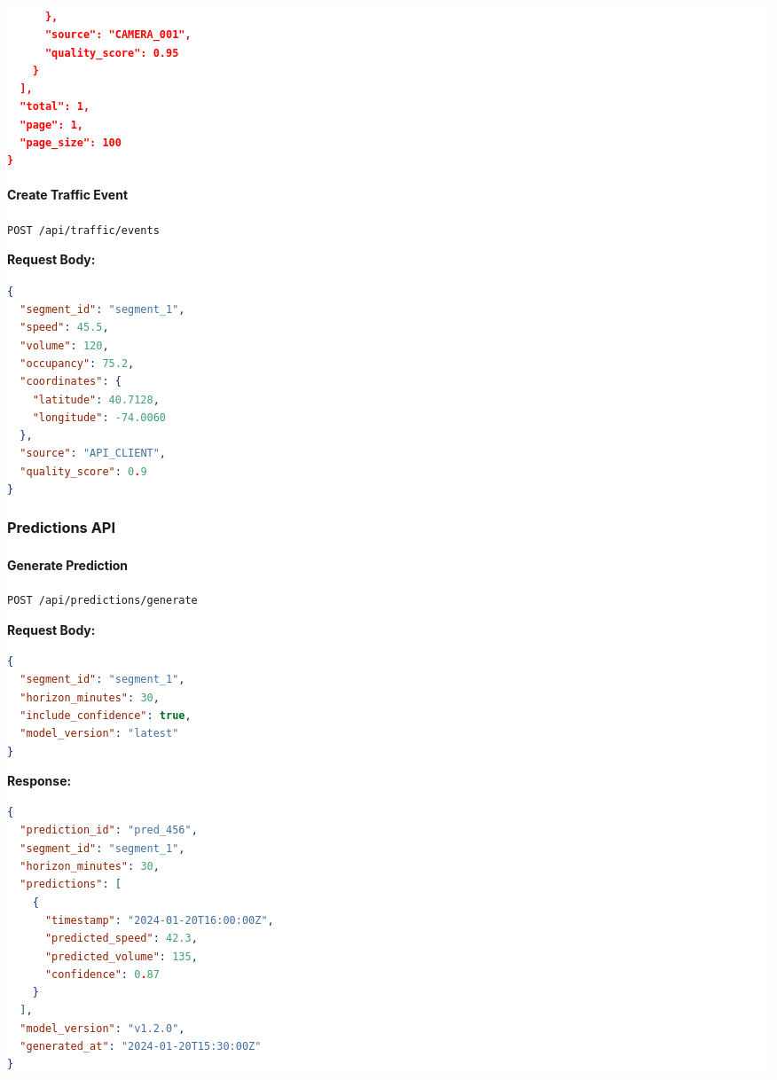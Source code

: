 ```json
      },
      "source": "CAMERA_001",
      "quality_score": 0.95
    }
  ],
  "total": 1,
  "page": 1,
  "page_size": 100
}
```

#### Create Traffic Event
```http
POST /api/traffic/events
```

**Request Body:**
```json
{
  "segment_id": "segment_1",
  "speed": 45.5,
  "volume": 120,
  "occupancy": 75.2,
  "coordinates": {
    "latitude": 40.7128,
    "longitude": -74.0060
  },
  "source": "API_CLIENT",
  "quality_score": 0.9
}
```

### Predictions API

#### Generate Prediction
```http
POST /api/predictions/generate
```

**Request Body:**
```json
{
  "segment_id": "segment_1", 
  "horizon_minutes": 30,
  "include_confidence": true,
  "model_version": "latest"
}
```

**Response:**
```json
{
  "prediction_id": "pred_456",
  "segment_id": "segment_1",
  "horizon_minutes": 30,
  "predictions": [
    {
      "timestamp": "2024-01-20T16:00:00Z",
      "predicted_speed": 42.3,
      "predicted_volume": 135,
      "confidence": 0.87
    }
  ],
  "model_version": "v1.2.0",
  "generated_at": "2024-01-20T15:30:00Z"
}
```